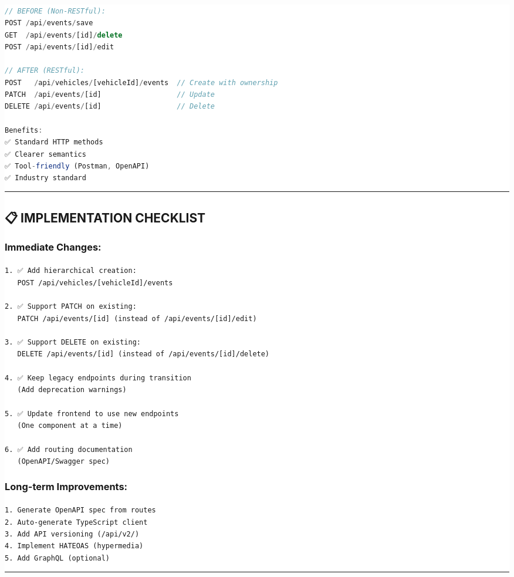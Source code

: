```typescript
// BEFORE (Non-RESTful):
POST /api/events/save
GET  /api/events/[id]/delete
POST /api/events/[id]/edit

// AFTER (RESTful):
POST   /api/vehicles/[vehicleId]/events  // Create with ownership
PATCH  /api/events/[id]                  // Update
DELETE /api/events/[id]                  // Delete

Benefits:
✅ Standard HTTP methods
✅ Clearer semantics
✅ Tool-friendly (Postman, OpenAPI)
✅ Industry standard
```

---

## 📋 IMPLEMENTATION CHECKLIST

### **Immediate Changes:**

```
1. ✅ Add hierarchical creation:
   POST /api/vehicles/[vehicleId]/events

2. ✅ Support PATCH on existing:
   PATCH /api/events/[id] (instead of /api/events/[id]/edit)

3. ✅ Support DELETE on existing:
   DELETE /api/events/[id] (instead of /api/events/[id]/delete)

4. ✅ Keep legacy endpoints during transition
   (Add deprecation warnings)

5. ✅ Update frontend to use new endpoints
   (One component at a time)

6. ✅ Add routing documentation
   (OpenAPI/Swagger spec)
```

### **Long-term Improvements:**

```
1. Generate OpenAPI spec from routes
2. Auto-generate TypeScript client
3. Add API versioning (/api/v2/)
4. Implement HATEOAS (hypermedia)
5. Add GraphQL (optional)
```

---